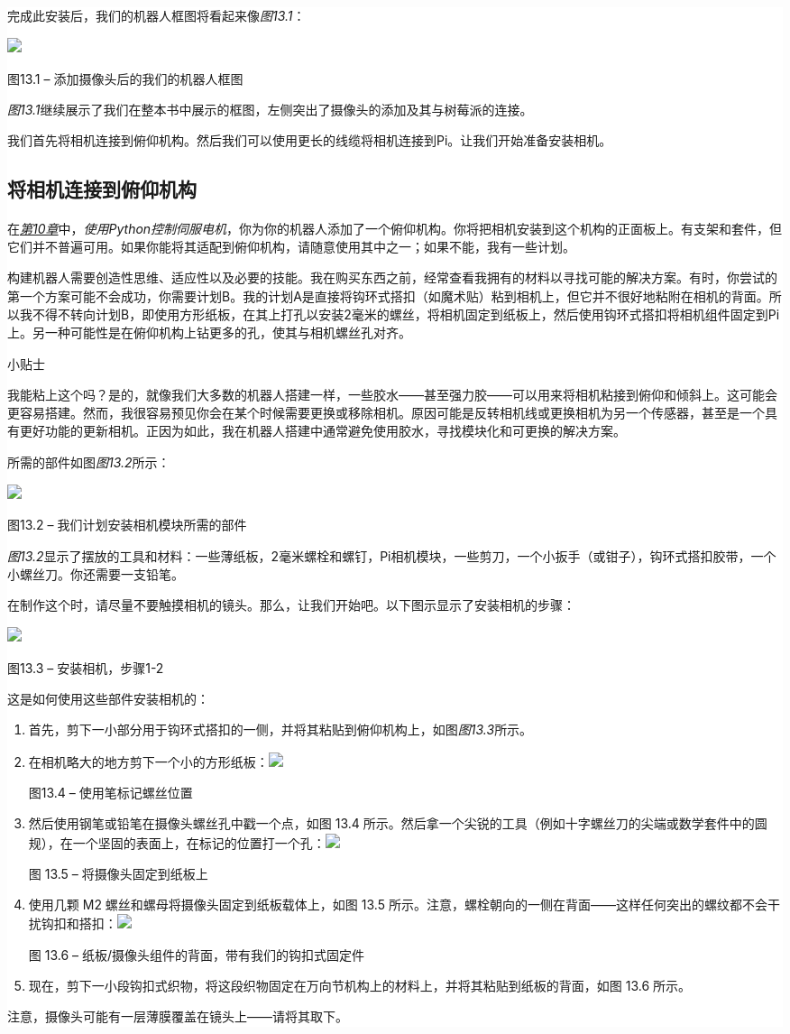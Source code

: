 完成此安装后，我们的机器人框图将看起来像*图13.1*：

![](img/B15660_13_01.jpg)

图13.1 – 添加摄像头后的我们的机器人框图

*图13.1*继续展示了我们在整本书中展示的框图，左侧突出了摄像头的添加及其与树莓派的连接。

我们首先将相机连接到俯仰机构。然后我们可以使用更长的线缆将相机连接到Pi。让我们开始准备安装相机。

## 将相机连接到俯仰机构

在[*第10章*](B15660_10_Final_ASB_ePub.xhtml#_idTextAnchor192)中，*使用Python控制伺服电机*，你为你的机器人添加了一个俯仰机构。你将把相机安装到这个机构的正面板上。有支架和套件，但它们并不普遍可用。如果你能将其适配到俯仰机构，请随意使用其中之一；如果不能，我有一些计划。

构建机器人需要创造性思维、适应性以及必要的技能。我在购买东西之前，经常查看我拥有的材料以寻找可能的解决方案。有时，你尝试的第一个方案可能不会成功，你需要计划B。我的计划A是直接将钩环式搭扣（如魔术贴）粘到相机上，但它并不很好地粘附在相机的背面。所以我不得不转向计划B，即使用方形纸板，在其上打孔以安装2毫米的螺丝，将相机固定到纸板上，然后使用钩环式搭扣将相机组件固定到Pi上。另一种可能性是在俯仰机构上钻更多的孔，使其与相机螺丝孔对齐。

小贴士

我能粘上这个吗？是的，就像我们大多数的机器人搭建一样，一些胶水——甚至强力胶——可以用来将相机粘接到俯仰和倾斜上。这可能会更容易搭建。然而，我很容易预见你会在某个时候需要更换或移除相机。原因可能是反转相机线或更换相机为另一个传感器，甚至是一个具有更好功能的更新相机。正因为如此，我在机器人搭建中通常避免使用胶水，寻找模块化和可更换的解决方案。

所需的部件如图*图13.2*所示：

![](img/B15660_13_02.jpg)

图13.2 – 我们计划安装相机模块所需的部件

*图13.2*显示了摆放的工具和材料：一些薄纸板，2毫米螺栓和螺钉，Pi相机模块，一些剪刀，一个小扳手（或钳子），钩环式搭扣胶带，一个小螺丝刀。你还需要一支铅笔。

在制作这个时，请尽量不要触摸相机的镜头。那么，让我们开始吧。以下图示显示了安装相机的步骤：

![](img/B15660_13_03.jpg)

图13.3 – 安装相机，步骤1-2

这是如何使用这些部件安装相机的：

1.  首先，剪下一小部分用于钩环式搭扣的一侧，并将其粘贴到俯仰机构上，如图*图13.3*所示。

1.  在相机略大的地方剪下一个小的方形纸板：![](img/B15660_13_04.jpg)

    图13.4 – 使用笔标记螺丝位置

1.  然后使用钢笔或铅笔在摄像头螺丝孔中戳一个点，如图 13.4 所示。然后拿一个尖锐的工具（例如十字螺丝刀的尖端或数学套件中的圆规），在一个坚固的表面上，在标记的位置打一个孔：![](img/B15660_13_05.jpg)

    图 13.5 – 将摄像头固定到纸板上

1.  使用几颗 M2 螺丝和螺母将摄像头固定到纸板载体上，如图 13.5 所示。注意，螺栓朝向的一侧在背面——这样任何突出的螺纹都不会干扰钩扣和搭扣：![](img/B15660_13_06.jpg)

    图 13.6 – 纸板/摄像头组件的背面，带有我们的钩扣式固定件

1.  现在，剪下一小段钩扣式织物，将这段织物固定在万向节机构上的材料上，并将其粘贴到纸板的背面，如图 13.6 所示。

注意，摄像头可能有一层薄膜覆盖在镜头上——请将其取下。
